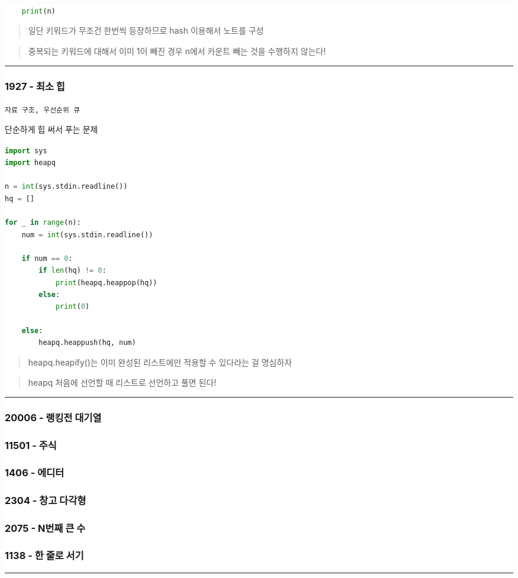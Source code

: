 ```python
    print(n)
```

> 일단 키워드가 무조건 한번씩 등장하므로 hash 이용해서 노트를 구성

> 중복되는 키워드에 대해서 이미 1이 빼진 경우 n에서 카운트 빼는 것을 수행하지 않는다!


---

### 1927 - 최소 힙
`자료 구조, 우선순위 큐`

단순하게 힙 써서 푸는 문제
```python
import sys
import heapq

n = int(sys.stdin.readline())
hq = []

for _ in range(n):
    num = int(sys.stdin.readline())
    
    if num == 0:
        if len(hq) != 0:
            print(heapq.heappop(hq))
        else:
            print(0)
    
    else:
        heapq.heappush(hq, num)
```

> heapq.heapify()는 이미 완성된 리스트에만 적용할 수 있다라는 걸 명심하자

> heapq 처음에 선언할 때 리스트로 선언하고 풀면 된다!

---

### 20006 - 랭킹전 대기열

### 11501 - 주식

### 1406 - 에디터

### 2304 - 창고 다각형

### 2075 - N번째 큰 수

### 1138 - 한 줄로 서기

---
